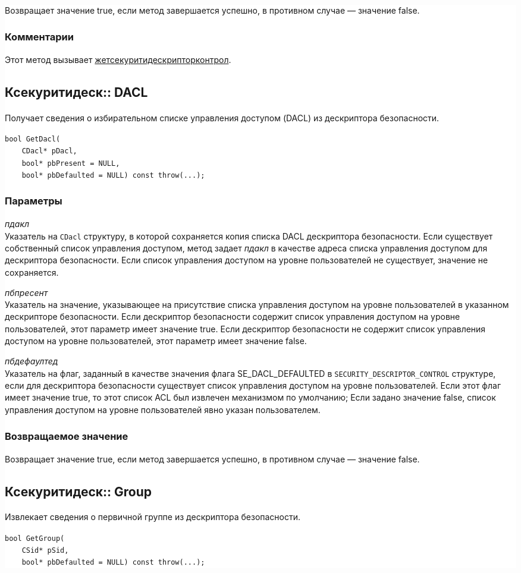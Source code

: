 Возвращает значение true, если метод завершается успешно, в противном случае — значение false.

### <a name="remarks"></a>Комментарии

Этот метод вызывает [жетсекуритидескрипторконтрол](/windows/win32/api/securitybaseapi/nf-securitybaseapi-getsecuritydescriptorcontrol).

## <a name="csecuritydescgetdacl"></a><a name="getdacl"></a> Ксекуритидеск:: DACL

Получает сведения о избирательном списке управления доступом (DACL) из дескриптора безопасности.

```
bool GetDacl(
    CDacl* pDacl,
    bool* pbPresent = NULL,
    bool* pbDefaulted = NULL) const throw(...);
```

### <a name="parameters"></a>Параметры

*пдакл*<br/>
Указатель на `CDacl` структуру, в которой сохраняется копия списка DACL дескриптора безопасности. Если существует собственный список управления доступом, метод задает *пдакл* в качестве адреса списка управления доступом для дескриптора безопасности. Если список управления доступом на уровне пользователей не существует, значение не сохраняется.

*пбпресент*<br/>
Указатель на значение, указывающее на присутствие списка управления доступом на уровне пользователей в указанном дескрипторе безопасности. Если дескриптор безопасности содержит список управления доступом на уровне пользователей, этот параметр имеет значение true. Если дескриптор безопасности не содержит список управления доступом на уровне пользователей, этот параметр имеет значение false.

*пбдефаултед*<br/>
Указатель на флаг, заданный в качестве значения флага SE_DACL_DEFAULTED в `SECURITY_DESCRIPTOR_CONTROL` структуре, если для дескриптора безопасности существует список управления доступом на уровне пользователей. Если этот флаг имеет значение true, то этот список ACL был извлечен механизмом по умолчанию; Если задано значение false, список управления доступом на уровне пользователей явно указан пользователем.

### <a name="return-value"></a>Возвращаемое значение

Возвращает значение true, если метод завершается успешно, в противном случае — значение false.

## <a name="csecuritydescgetgroup"></a><a name="getgroup"></a> Ксекуритидеск:: Group

Извлекает сведения о первичной группе из дескриптора безопасности.

```
bool GetGroup(
    CSid* pSid,
    bool* pbDefaulted = NULL) const throw(...);
```
